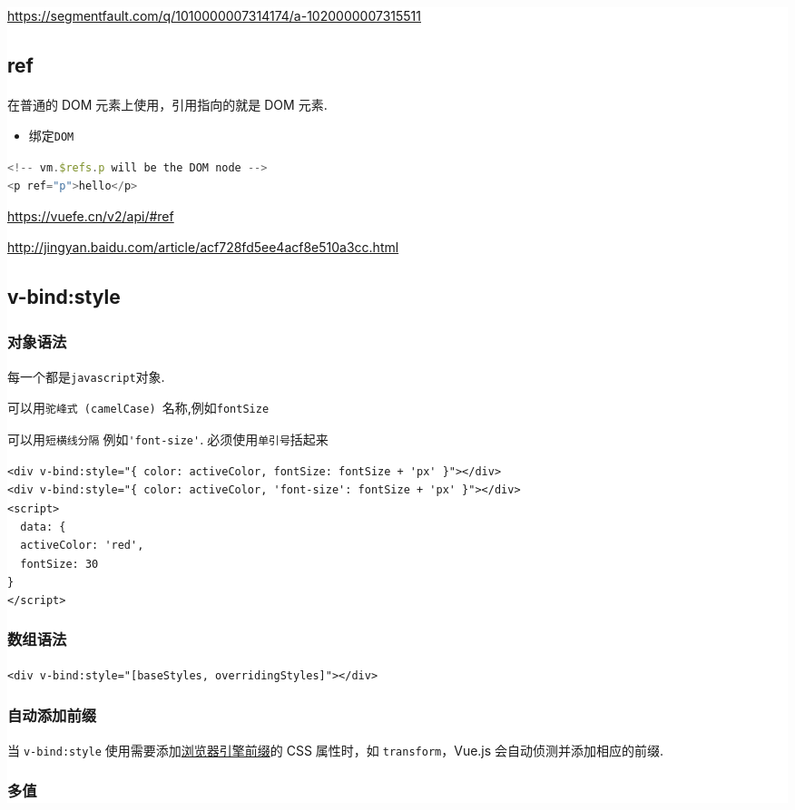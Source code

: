 https://segmentfault.com/q/1010000007314174/a-1020000007315511



## **ref**

在普通的 DOM 元素上使用，引用指向的就是 DOM 元素.

- 绑定`DOM` 

```js
<!-- vm.$refs.p will be the DOM node -->
<p ref="p">hello</p>
```



https://vuefe.cn/v2/api/#ref

http://jingyan.baidu.com/article/acf728fd5ee4acf8e510a3cc.html



## v-bind:style

### 对象语法

每一个都是`javascript`对象. 

可以用`驼峰式 (camelCase) `名称,例如`fontSize` 

可以用`短横线分隔` 例如`'font-size'`. 必须使用`单引号`括起来

```vue
<div v-bind:style="{ color: activeColor, fontSize: fontSize + 'px' }"></div>
<div v-bind:style="{ color: activeColor, 'font-size': fontSize + 'px' }"></div>
<script>
  data: {
  activeColor: 'red',
  fontSize: 30
}
</script>
```

### 数组语法

```vue
<div v-bind:style="[baseStyles, overridingStyles]"></div>
```



### 自动添加前缀

当 `v-bind:style` 使用需要添加[浏览器引擎前缀](https://developer.mozilla.org/zh-CN/docs/Glossary/Vendor_Prefix)的 CSS 属性时，如 `transform`，Vue.js 会自动侦测并添加相应的前缀.



### 多值
